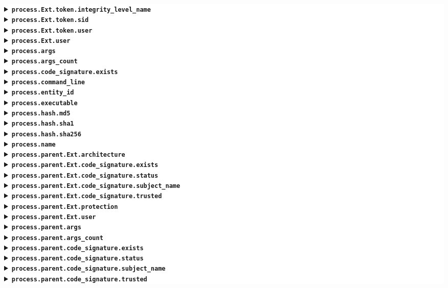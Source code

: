 <details><summary><strong><code>process.Ext.token.integrity_level_name</code></strong></summary></details>

<details><summary><strong><code>process.Ext.token.sid</code></strong></summary></details>

<details><summary><strong><code>process.Ext.token.user</code></strong></summary></details>

<details><summary><strong><code>process.Ext.user</code></strong></summary></details>

<details><summary><strong><code>process.args</code></strong></summary></details>

<details><summary><strong><code>process.args_count</code></strong></summary></details>

<details><summary><strong><code>process.code_signature.exists</code></strong></summary></details>

<details><summary><strong><code>process.command_line</code></strong></summary></details>

<details><summary><strong><code>process.entity_id</code></strong></summary></details>

<details><summary><strong><code>process.executable</code></strong></summary></details>

<details><summary><strong><code>process.hash.md5</code></strong></summary></details>

<details><summary><strong><code>process.hash.sha1</code></strong></summary></details>

<details><summary><strong><code>process.hash.sha256</code></strong></summary></details>

<details><summary><strong><code>process.name</code></strong></summary></details>

<details><summary><strong><code>process.parent.Ext.architecture</code></strong></summary></details>

<details><summary><strong><code>process.parent.Ext.code_signature.exists</code></strong></summary></details>

<details><summary><strong><code>process.parent.Ext.code_signature.status</code></strong></summary></details>

<details><summary><strong><code>process.parent.Ext.code_signature.subject_name</code></strong></summary></details>

<details><summary><strong><code>process.parent.Ext.code_signature.trusted</code></strong></summary></details>

<details><summary><strong><code>process.parent.Ext.protection</code></strong></summary></details>

<details><summary><strong><code>process.parent.Ext.user</code></strong></summary></details>

<details><summary><strong><code>process.parent.args</code></strong></summary></details>

<details><summary><strong><code>process.parent.args_count</code></strong></summary></details>

<details><summary><strong><code>process.parent.code_signature.exists</code></strong></summary></details>

<details><summary><strong><code>process.parent.code_signature.status</code></strong></summary></details>

<details><summary><strong><code>process.parent.code_signature.subject_name</code></strong></summary></details>

<details><summary><strong><code>process.parent.code_signature.trusted</code></strong></summary></details>
